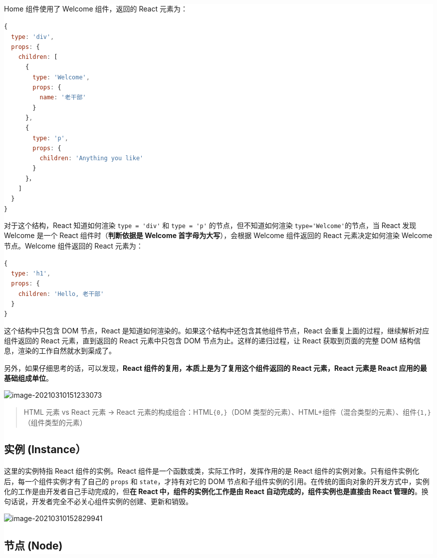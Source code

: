 Home 组件使用了 Welcome 组件，返回的 React 元素为：

```js
{
  type: 'div',
  props: {
    children: [
      {
        type: 'Welcome',
        props: {
          name: '老干部'
        }
      },
      {
        type: 'p',
        props: {
          children: 'Anything you like'
        }
      }，
    ]
  }
}
```

对于这个结构，React 知道如何渲染 `type = 'div'` 和 `type = 'p'` 的节点，但不知道如何渲染 `type='Welcome'`的节点，当 React 发现 Welcome 是一个 React 组件时（**判断依据是 Welcome 首字母为大写**），会根据 Welcome 组件返回的 React 元素决定如何渲染 Welcome 节点。Welcome 组件返回的 React 元素为：

```js
{
  type: 'h1',
  props: {
  	children: 'Hello, 老干部'
  }
}
```

这个结构中只包含 DOM 节点，React 是知道如何渲染的。如果这个结构中还包含其他组件节点，React 会重复上面的过程，继续解析对应组件返回的 React 元素，直到返回的 React 元素中只包含 DOM 节点为止。这样的递归过程，让 React 获取到页面的完整 DOM 结构信息，渲染的工作自然就水到渠成了。

另外，如果仔细思考的话，可以发现，**React 组件的复用，本质上是为了复用这个组件返回的 React 元素，React 元素是 React 应用的最基础组成单位**。

![image-20210310151233073](https://gitee.com/ppambler/blog-images/raw/master/images/image-20210310151233073.png)

> HTML 元素 vs React 元素 -> React 元素的构成组合：HTML`{0,}`（DOM 类型的元素）、HTML+组件（混合类型的元素）、组件`{1,}`（组件类型的元素）

## 实例 (Instance）

这里的实例特指 React 组件的实例。React 组件是一个函数或类，实际工作时，发挥作用的是 React 组件的实例对象。只有组件实例化后，每一个组件实例才有了自己的 `props` 和 `state`，才持有对它的 DOM 节点和子组件实例的引用。在传统的面向对象的开发方式中，实例化的工作是由开发者自己手动完成的，但**在 React 中，组件的实例化工作是由 React 自动完成的，组件实例也是直接由 React 管理的**。换句话说，开发者完全不必关心组件实例的创建、更新和销毁。

![image-20210310152829941](https://gitee.com/ppambler/blog-images/raw/master/images/image-20210310152829941.png)

## 节点 (Node)
